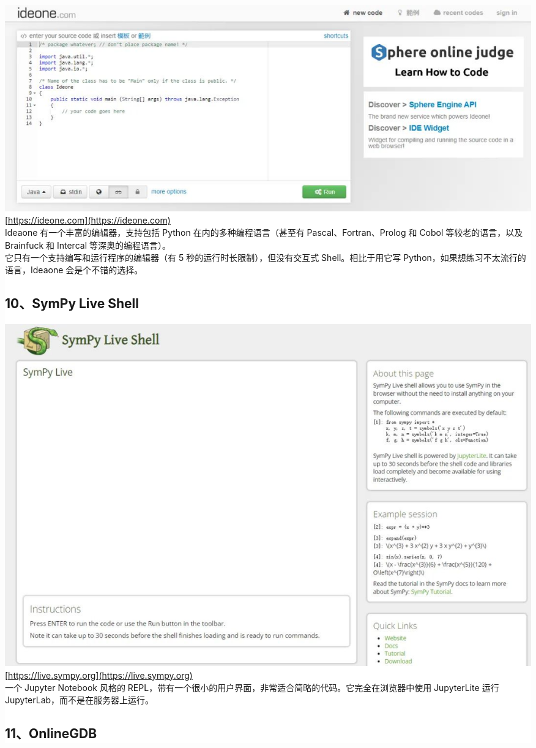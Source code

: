 ![](./img/1683356085909-e19ece30-5007-4cbe-8350-4f271d016d67.jpeg)<br />[https://ideone.com](https://ideone.com)<br />Ideaone 有一个丰富的编辑器，支持包括 Python 在内的多种编程语言（甚至有 Pascal、Fortran、Prolog 和 Cobol 等较老的语言，以及 Brainfuck 和 Intercal 等深奥的编程语言）。<br />它只有一个支持编写和运行程序的编辑器（有 5 秒的运行时长限制），但没有交互式 Shell。相比于用它写 Python，如果想练习不太流行的语言，Ideaone 会是个不错的选择。
<a name="dNTMD"></a>
## 10、SymPy Live Shell
![](./img/1683356085940-096263ef-60e3-46a8-b6b3-7dea00c21c8e.jpeg)<br />[https://live.sympy.org](https://live.sympy.org)<br />一个 Jupyter Notebook 风格的 REPL，带有一个很小的用户界面，非常适合简略的代码。它完全在浏览器中使用 JupyterLite 运行 JupyterLab，而不是在服务器上运行。
<a name="Nd994"></a>
## 11、OnlineGDB